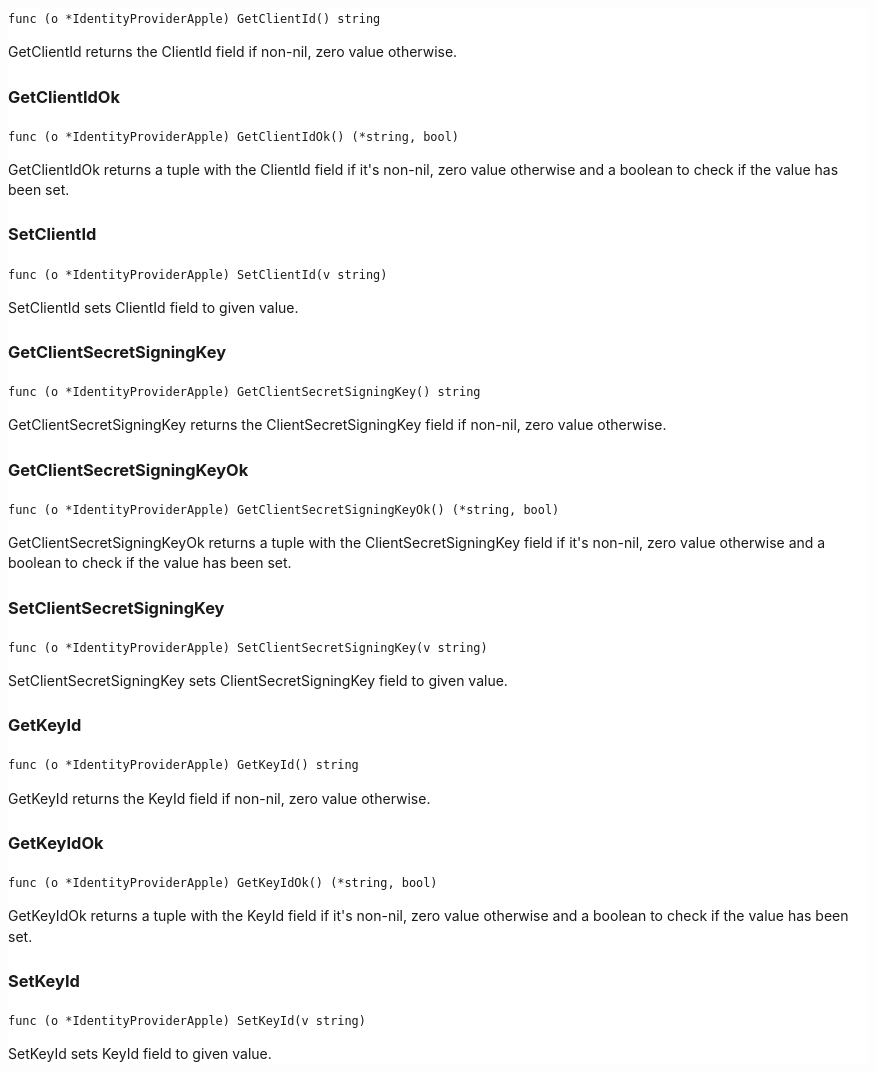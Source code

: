 `func (o *IdentityProviderApple) GetClientId() string`

GetClientId returns the ClientId field if non-nil, zero value otherwise.

### GetClientIdOk

`func (o *IdentityProviderApple) GetClientIdOk() (*string, bool)`

GetClientIdOk returns a tuple with the ClientId field if it's non-nil, zero value otherwise
and a boolean to check if the value has been set.

### SetClientId

`func (o *IdentityProviderApple) SetClientId(v string)`

SetClientId sets ClientId field to given value.


### GetClientSecretSigningKey

`func (o *IdentityProviderApple) GetClientSecretSigningKey() string`

GetClientSecretSigningKey returns the ClientSecretSigningKey field if non-nil, zero value otherwise.

### GetClientSecretSigningKeyOk

`func (o *IdentityProviderApple) GetClientSecretSigningKeyOk() (*string, bool)`

GetClientSecretSigningKeyOk returns a tuple with the ClientSecretSigningKey field if it's non-nil, zero value otherwise
and a boolean to check if the value has been set.

### SetClientSecretSigningKey

`func (o *IdentityProviderApple) SetClientSecretSigningKey(v string)`

SetClientSecretSigningKey sets ClientSecretSigningKey field to given value.


### GetKeyId

`func (o *IdentityProviderApple) GetKeyId() string`

GetKeyId returns the KeyId field if non-nil, zero value otherwise.

### GetKeyIdOk

`func (o *IdentityProviderApple) GetKeyIdOk() (*string, bool)`

GetKeyIdOk returns a tuple with the KeyId field if it's non-nil, zero value otherwise
and a boolean to check if the value has been set.

### SetKeyId

`func (o *IdentityProviderApple) SetKeyId(v string)`

SetKeyId sets KeyId field to given value.
